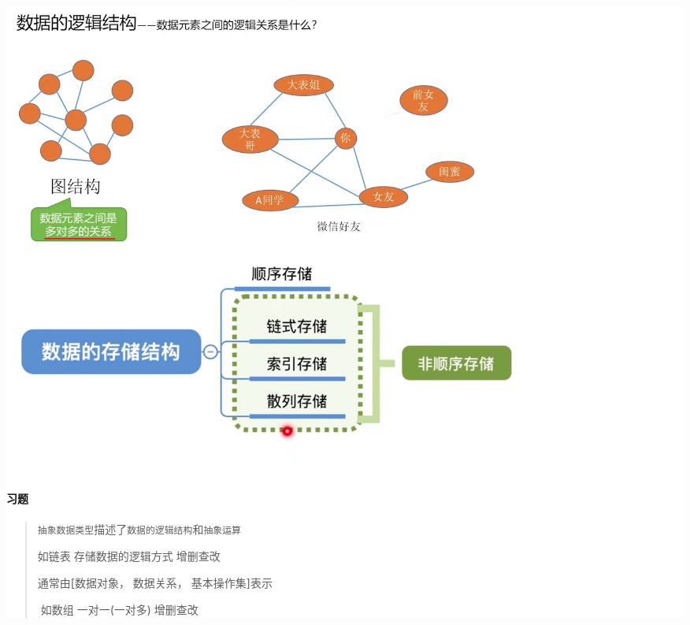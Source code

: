 

<img src="(数据结构-线性表).assets/image-20221025162814319.png" alt="image-20221025162814319" style="zoom:60%;" /> 	





<img src="(数据结构-线性表).assets/image-20221025163308352.png" alt="image-20221025163308352" style="zoom:67%;" />  





#### 习题

> `抽象数据类型`描述了`数据的逻辑结构`和`抽象运算`
>
>    如链表		 存储数据的逻辑方式    增删查改
>
> 
>
> 通常由[数据对象，    数据关系，     基本操作集]表示
>
> ​	   如数组    一对一(一对多)    增删查改
